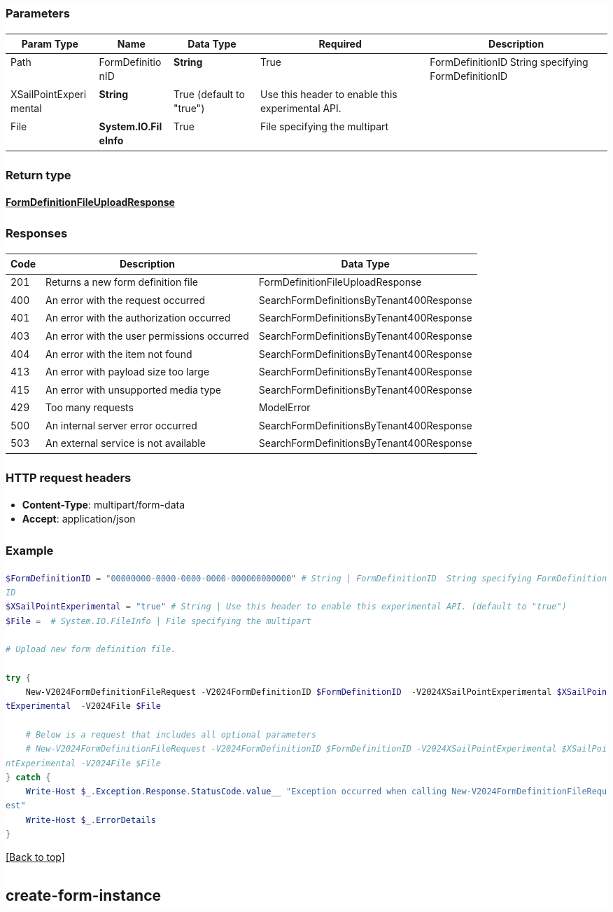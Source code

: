 ### Parameters 
Param Type | Name | Data Type | Required  | Description
------------- | ------------- | ------------- | ------------- | ------------- 
Path   | FormDefinitionID | **String** | True  | FormDefinitionID  String specifying FormDefinitionID
   | XSailPointExperimental | **String** | True  (default to "true") | Use this header to enable this experimental API.
   | File | **System.IO.FileInfo** | True  | File specifying the multipart

### Return type
[**FormDefinitionFileUploadResponse**](../models/form-definition-file-upload-response)

### Responses
Code | Description  | Data Type
------------- | ------------- | -------------
201 | Returns a new form definition file | FormDefinitionFileUploadResponse
400 | An error with the request occurred | SearchFormDefinitionsByTenant400Response
401 | An error with the authorization occurred | SearchFormDefinitionsByTenant400Response
403 | An error with the user permissions occurred | SearchFormDefinitionsByTenant400Response
404 | An error with the item not found | SearchFormDefinitionsByTenant400Response
413 | An error with payload size too large | SearchFormDefinitionsByTenant400Response
415 | An error with unsupported media type | SearchFormDefinitionsByTenant400Response
429 | Too many requests | ModelError
500 | An internal server error occurred | SearchFormDefinitionsByTenant400Response
503 | An external service is not available | SearchFormDefinitionsByTenant400Response

### HTTP request headers
- **Content-Type**: multipart/form-data
- **Accept**: application/json

### Example
```powershell
$FormDefinitionID = "00000000-0000-0000-0000-000000000000" # String | FormDefinitionID  String specifying FormDefinitionID
$XSailPointExperimental = "true" # String | Use this header to enable this experimental API. (default to "true")
$File =  # System.IO.FileInfo | File specifying the multipart

# Upload new form definition file.

try {
    New-V2024FormDefinitionFileRequest -V2024FormDefinitionID $FormDefinitionID  -V2024XSailPointExperimental $XSailPointExperimental  -V2024File $File 
    
    # Below is a request that includes all optional parameters
    # New-V2024FormDefinitionFileRequest -V2024FormDefinitionID $FormDefinitionID -V2024XSailPointExperimental $XSailPointExperimental -V2024File $File  
} catch {
    Write-Host $_.Exception.Response.StatusCode.value__ "Exception occurred when calling New-V2024FormDefinitionFileRequest"
    Write-Host $_.ErrorDetails
}
```
[[Back to top]](#) 
## create-form-instance
